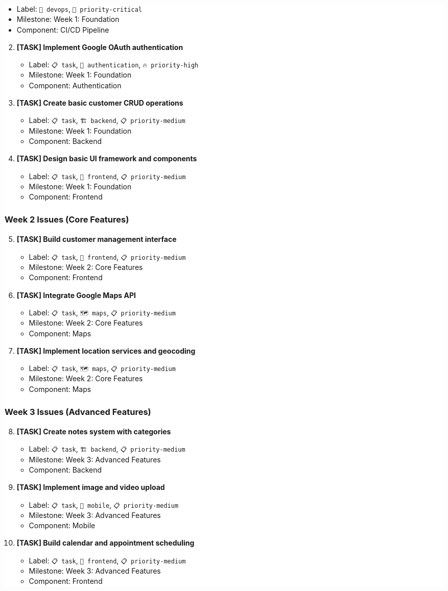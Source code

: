    - Label: `🔧 devops`, `🚨 priority-critical`
   - Milestone: Week 1: Foundation
   - Component: CI/CD Pipeline

2. **[TASK] Implement Google OAuth authentication**

   - Label: `📋 task`, `🔐 authentication`, `🔥 priority-high`
   - Milestone: Week 1: Foundation
   - Component: Authentication

3. **[TASK] Create basic customer CRUD operations**

   - Label: `📋 task`, `🏗️ backend`, `📋 priority-medium`
   - Milestone: Week 1: Foundation
   - Component: Backend

4. **[TASK] Design basic UI framework and components**
   - Label: `📋 task`, `🎨 frontend`, `📋 priority-medium`
   - Milestone: Week 1: Foundation
   - Component: Frontend

### Week 2 Issues (Core Features)

5. **[TASK] Build customer management interface**

   - Label: `📋 task`, `🎨 frontend`, `📋 priority-medium`
   - Milestone: Week 2: Core Features
   - Component: Frontend

6. **[TASK] Integrate Google Maps API**

   - Label: `📋 task`, `🗺️ maps`, `📋 priority-medium`
   - Milestone: Week 2: Core Features
   - Component: Maps

7. **[TASK] Implement location services and geocoding**
   - Label: `📋 task`, `🗺️ maps`, `📋 priority-medium`
   - Milestone: Week 2: Core Features
   - Component: Maps

### Week 3 Issues (Advanced Features)

8. **[TASK] Create notes system with categories**

   - Label: `📋 task`, `🏗️ backend`, `📋 priority-medium`
   - Milestone: Week 3: Advanced Features
   - Component: Backend

9. **[TASK] Implement image and video upload**

   - Label: `📋 task`, `📱 mobile`, `📋 priority-medium`
   - Milestone: Week 3: Advanced Features
   - Component: Mobile

10. **[TASK] Build calendar and appointment scheduling**
    - Label: `📋 task`, `🎨 frontend`, `📋 priority-medium`
    - Milestone: Week 3: Advanced Features
    - Component: Frontend
